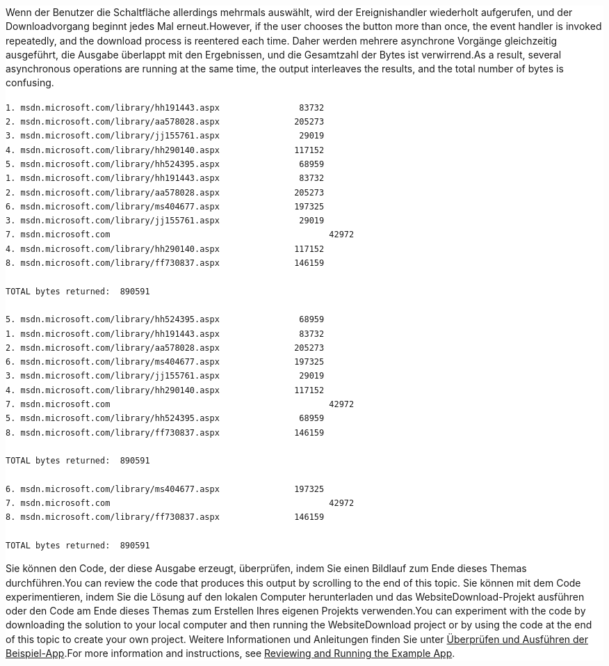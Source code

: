 <span data-ttu-id="c8c02-122">Wenn der Benutzer die Schaltfläche allerdings mehrmals auswählt, wird der Ereignishandler wiederholt aufgerufen, und der Downloadvorgang beginnt jedes Mal erneut.</span><span class="sxs-lookup"><span data-stu-id="c8c02-122">However, if the user chooses the button more than once, the event handler is invoked repeatedly, and the download process is reentered each time.</span></span> <span data-ttu-id="c8c02-123">Daher werden mehrere asynchrone Vorgänge gleichzeitig ausgeführt, die Ausgabe überlappt mit den Ergebnissen, und die Gesamtzahl der Bytes ist verwirrend.</span><span class="sxs-lookup"><span data-stu-id="c8c02-123">As a result, several asynchronous operations are running at the same time, the output interleaves the results, and the total number of bytes is confusing.</span></span>

```output
1. msdn.microsoft.com/library/hh191443.aspx                83732
2. msdn.microsoft.com/library/aa578028.aspx               205273
3. msdn.microsoft.com/library/jj155761.aspx                29019
4. msdn.microsoft.com/library/hh290140.aspx               117152
5. msdn.microsoft.com/library/hh524395.aspx                68959
1. msdn.microsoft.com/library/hh191443.aspx                83732
2. msdn.microsoft.com/library/aa578028.aspx               205273
6. msdn.microsoft.com/library/ms404677.aspx               197325
3. msdn.microsoft.com/library/jj155761.aspx                29019
7. msdn.microsoft.com                                            42972
4. msdn.microsoft.com/library/hh290140.aspx               117152
8. msdn.microsoft.com/library/ff730837.aspx               146159

TOTAL bytes returned:  890591

5. msdn.microsoft.com/library/hh524395.aspx                68959
1. msdn.microsoft.com/library/hh191443.aspx                83732
2. msdn.microsoft.com/library/aa578028.aspx               205273
6. msdn.microsoft.com/library/ms404677.aspx               197325
3. msdn.microsoft.com/library/jj155761.aspx                29019
4. msdn.microsoft.com/library/hh290140.aspx               117152
7. msdn.microsoft.com                                            42972
5. msdn.microsoft.com/library/hh524395.aspx                68959
8. msdn.microsoft.com/library/ff730837.aspx               146159

TOTAL bytes returned:  890591

6. msdn.microsoft.com/library/ms404677.aspx               197325
7. msdn.microsoft.com                                            42972
8. msdn.microsoft.com/library/ff730837.aspx               146159

TOTAL bytes returned:  890591
```

<span data-ttu-id="c8c02-124">Sie können den Code, der diese Ausgabe erzeugt, überprüfen, indem Sie einen Bildlauf zum Ende dieses Themas durchführen.</span><span class="sxs-lookup"><span data-stu-id="c8c02-124">You can review the code that produces this output by scrolling to the end of this topic.</span></span> <span data-ttu-id="c8c02-125">Sie können mit dem Code experimentieren, indem Sie die Lösung auf den lokalen Computer herunterladen und das WebsiteDownload-Projekt ausführen oder den Code am Ende dieses Themas zum Erstellen Ihres eigenen Projekts verwenden.</span><span class="sxs-lookup"><span data-stu-id="c8c02-125">You can experiment with the code by downloading the solution to your local computer and then running the WebsiteDownload project or by using the code at the end of this topic to create your own project.</span></span> <span data-ttu-id="c8c02-126">Weitere Informationen und Anleitungen finden Sie unter [Überprüfen und Ausführen der Beispiel-App](#BKMD_SettingUpTheExample).</span><span class="sxs-lookup"><span data-stu-id="c8c02-126">For more information and instructions, see [Reviewing and Running the Example App](#BKMD_SettingUpTheExample).</span></span>
